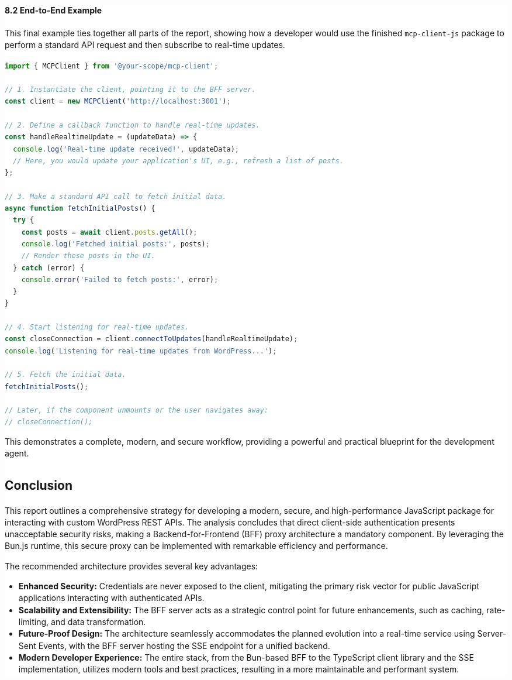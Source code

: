 #### 8.2 End-to-End Example

This final example ties together all parts of the report, showing how a developer would use the finished `mcp-client-js` package to perform a standard API request and then subscribe to real-time updates.

```javascript
import { MCPClient } from '@your-scope/mcp-client';

// 1. Instantiate the client, pointing it to the BFF server.
const client = new MCPClient('http://localhost:3001');

// 2. Define a callback function to handle real-time updates.
const handleRealtimeUpdate = (updateData) => {
  console.log('Real-time update received!', updateData);
  // Here, you would update your application's UI, e.g., refresh a list of posts.
};

// 3. Make a standard API call to fetch initial data.
async function fetchInitialPosts() {
  try {
    const posts = await client.posts.getAll();
    console.log('Fetched initial posts:', posts);
    // Render these posts in the UI.
  } catch (error) {
    console.error('Failed to fetch posts:', error);
  }
}

// 4. Start listening for real-time updates.
const closeConnection = client.connectToUpdates(handleRealtimeUpdate);
console.log('Listening for real-time updates from WordPress...');

// 5. Fetch the initial data.
fetchInitialPosts();

// Later, if the component unmounts or the user navigates away:
// closeConnection();
```
This demonstrates a complete, modern, and secure workflow, providing a powerful and practical blueprint for the development agent.

## Conclusion

This report outlines a comprehensive strategy for developing a modern, secure, and high-performance JavaScript package for interacting with custom WordPress REST APIs. The analysis concludes that direct client-side authentication presents unacceptable security risks, making a Backend-for-Frontend (BFF) proxy architecture a mandatory component. By leveraging the Bun.js runtime, this secure proxy can be implemented with remarkable efficiency and performance.

The recommended architecture provides several key advantages:
* **Enhanced Security:** Credentials are never exposed to the client, mitigating the primary risk vector for public JavaScript applications interacting with authenticated APIs.
* **Scalability and Extensibility:** The BFF server acts as a strategic control point for future enhancements, such as caching, rate-limiting, and data transformation.
* **Future-Proof Design:** The architecture seamlessly accommodates the planned evolution into a real-time service using Server-Sent Events, with the BFF server hosting the SSE endpoint for a unified backend.
* **Modern Developer Experience:** The entire stack, from the Bun-based BFF to the TypeScript client library and the SSE implementation, utilizes modern tools and best practices, resulting in a more maintainable and performant system.
